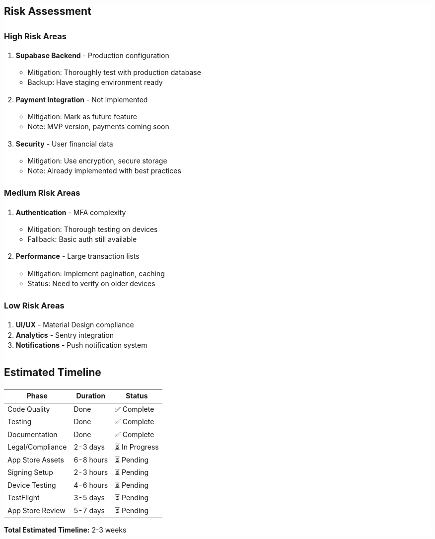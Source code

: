 ## Risk Assessment

### High Risk Areas
1. **Supabase Backend** - Production configuration
   - Mitigation: Thoroughly test with production database
   - Backup: Have staging environment ready

2. **Payment Integration** - Not implemented
   - Mitigation: Mark as future feature
   - Note: MVP version, payments coming soon

3. **Security** - User financial data
   - Mitigation: Use encryption, secure storage
   - Note: Already implemented with best practices

### Medium Risk Areas
1. **Authentication** - MFA complexity
   - Mitigation: Thorough testing on devices
   - Fallback: Basic auth still available

2. **Performance** - Large transaction lists
   - Mitigation: Implement pagination, caching
   - Status: Need to verify on older devices

### Low Risk Areas
1. **UI/UX** - Material Design compliance
2. **Analytics** - Sentry integration
3. **Notifications** - Push notification system

## Estimated Timeline

| Phase | Duration | Status |
|-------|----------|--------|
| Code Quality | Done | ✅ Complete |
| Testing | Done | ✅ Complete |
| Documentation | Done | ✅ Complete |
| Legal/Compliance | 2-3 days | ⏳ In Progress |
| App Store Assets | 6-8 hours | ⏳ Pending |
| Signing Setup | 2-3 hours | ⏳ Pending |
| Device Testing | 4-6 hours | ⏳ Pending |
| TestFlight | 3-5 days | ⏳ Pending |
| App Store Review | 5-7 days | ⏳ Pending |

**Total Estimated Timeline:** 2-3 weeks
